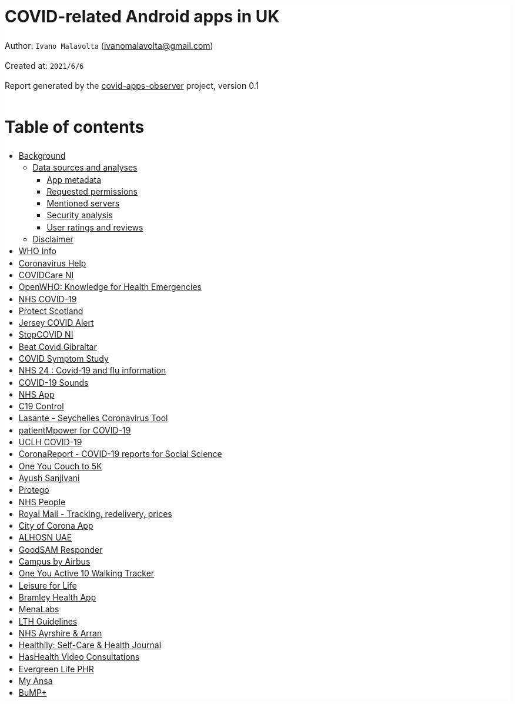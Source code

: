 # COVID-related Android apps in UK

Author: `Ivano Malavolta` (ivanomalavolta@gmail.com)

Created at: `2021/6/6`

Report generated by the [covid-apps-observer](http://github.com/covid-apps-observer) project, version 0.1

# Table of contents 

- [Background](#background)
    * [Data sources and analyses](#data-sources-and-analyses)
        * [App metadata](#app-metadata)
        * [Requested permissions](#requested-permissions)
        * [Mentioned servers](#mentioned_servers)
        * [Security analysis](#security_analysis)
        * [User ratings and reviews](#user-ratings-and-reviews)
    * [Disclaimer](#disclaimer)
- [WHO Info](#who-info)
- [Coronavirus Help](#coronavirus-help)
- [COVIDCare NI](#covidcare-ni)
- [OpenWHO: Knowledge for Health Emergencies](#openwho-knowledge-for-health-emergencies)
- [NHS COVID-19](#nhs-covid-19)
- [Protect Scotland](#protect-scotland)
- [Jersey COVID Alert](#jersey-covid-alert)
- [StopCOVID NI](#stopcovid-ni)
- [Beat Covid Gibraltar](#beat-covid-gibraltar)
- [COVID Symptom Study](#covid-symptom-study)
- [NHS 24 : Covid-19 and flu information](#nhs-24--covid-19-and-flu-information)
- [COVID-19 Sounds](#covid-19-sounds)
- [NHS App](#nhs-app)
- [C19 Control](#c19-control)
- [Lasante - Seychelles Coronavirus Tool](#lasante---seychelles-coronavirus-tool)
- [patientMpower for COVID-19](#patientmpower-for-covid-19)
- [UCLH COVID-19](#uclh-covid-19)
- [CoronaReport - COVID-19 reports for Social Science](#coronareport---covid-19-reports-for-social-science)
- [One You Couch to 5K](#one-you-couch-to-5k)
- [Ayush Sanjivani](#ayush-sanjivani)
- [Protego](#protego)
- [NHS People](#nhs-people)
- [Royal Mail - Tracking, redelivery, prices](#royal-mail---tracking-redelivery-prices)
- [City of Corona App](#city-of-corona-app)
- [ALHOSN UAE](#alhosn-uae)
- [GoodSAM Responder](#goodsam-responder)
- [Campus by Airbus](#campus-by-airbus)
- [One You Active 10 Walking Tracker](#one-you-active-10-walking-tracker)
- [Leisure for Life](#leisure-for-life)
- [Bramley Health App](#bramley-health-app)
- [MenaLabs](#menalabs)
- [LTH Guidelines](#lth-guidelines)
- [NHS Ayrshire & Arran](#nhs-ayrshire--arran)
- [Healthily: Self-Care & Health Journal](#healthily-self-care--health-journal)
- [HasHealth Video Consultations](#hashealth-video-consultations)
- [Evergreen Life PHR](#evergreen-life-phr)
- [My Ansa](#my-ansa)
- [BuMP+](#bump+)
